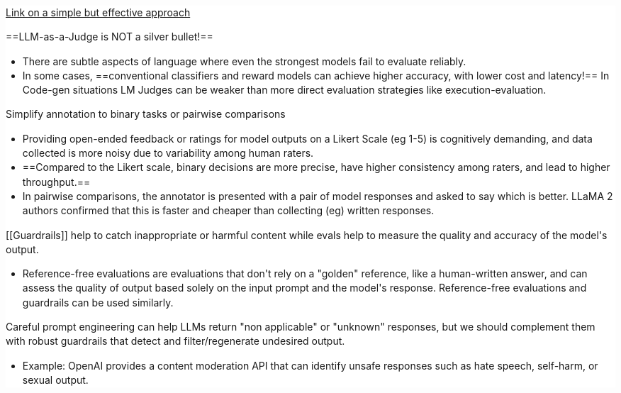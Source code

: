 [Link on a simple but effective approach](https://hamel.dev/blog/posts/evals/#automated-evaluation-w-llms)

==LLM-as-a-Judge is NOT a silver bullet!==
- There are subtle aspects of language where even the strongest models fail to evaluate reliably.
- In some cases, ==conventional classifiers and reward models can achieve higher accuracy, with lower cost and latency!== In Code-gen situations LM Judges can be weaker than more direct evaluation strategies like execution-evaluation.

Simplify annotation to binary tasks or pairwise comparisons
- Providing open-ended feedback or ratings for model outputs on a Likert Scale (eg 1-5) is cognitively demanding, and data collected is more noisy due to variability among human raters.
- ==Compared to the Likert scale, binary decisions are more precise, have higher consistency among raters, and lead to higher throughput.==
- In pairwise comparisons, the annotator is presented with a pair of model responses and asked to say which is better. LLaMA 2 authors confirmed that this is faster and cheaper than collecting (eg) written responses.

[[Guardrails]] help to catch inappropriate or harmful content while evals help to measure the quality and accuracy of the model's output.
- Reference-free evaluations are evaluations that don't rely on a "golden" reference, like a human-written answer, and can assess the quality of output based solely on the input prompt and the model's response. Reference-free evaluations and guardrails can be used similarly.

Careful prompt engineering can help LLMs return "non applicable" or "unknown" responses, but we should complement them with robust guardrails that detect and filter/regenerate undesired output.
- Example: OpenAI provides a content moderation API that can identify unsafe responses such as hate speech, self-harm, or sexual output.
